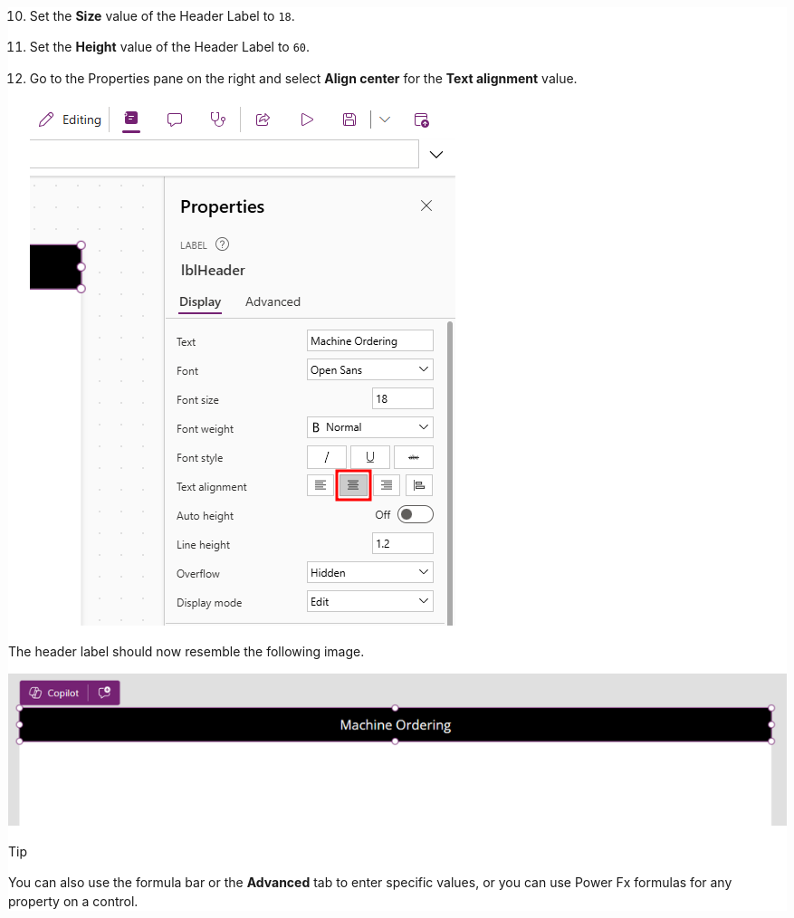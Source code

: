 10. Set the **Size** value of the Header Label to `18`.

11. Set the **Height** value of the Header Label to `60`.

12. Go to the Properties pane on the right and select **Align center** for the **Text alignment** value.

    [![Screenshot showing the Text alignment value set as Align center.](images/f5e957064273b72fe2b9aff499380cb7a0d81bba.png)](https://learn.microsoft.com/en-us/training/modules/power-apps-canvas-app-online-workshop/media/label-text-alignment.png#lightbox)

The header label should now resemble the following image.

[![Screenshot showing the header label.](images/fd5960c8e45c070425338757d9dc36762acf2c97.png)](https://learn.microsoft.com/en-us/training/modules/power-apps-canvas-app-online-workshop/media/header-label.png#lightbox)

Tip

You can also use the formula bar or the **Advanced** tab to enter specific values, or you can use Power Fx formulas for any property on a control.
